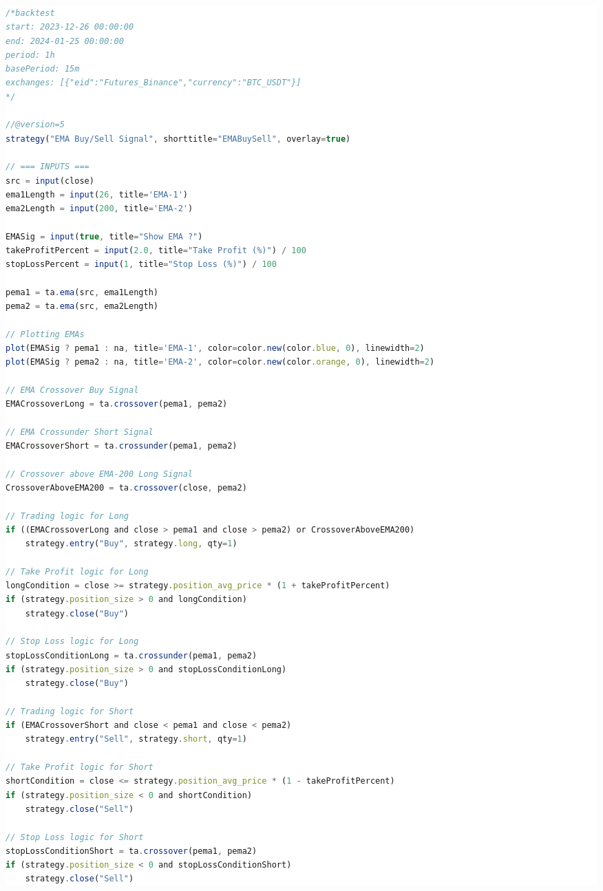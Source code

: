 ``` javascript
/*backtest
start: 2023-12-26 00:00:00
end: 2024-01-25 00:00:00
period: 1h
basePeriod: 15m
exchanges: [{"eid":"Futures_Binance","currency":"BTC_USDT"}]
*/

//@version=5
strategy("EMA Buy/Sell Signal", shorttitle="EMABuySell", overlay=true)

// === INPUTS ===
src = input(close)
ema1Length = input(26, title='EMA-1')
ema2Length = input(200, title='EMA-2')

EMASig = input(true, title="Show EMA ?")
takeProfitPercent = input(2.0, title="Take Profit (%)") / 100
stopLossPercent = input(1, title="Stop Loss (%)") / 100

pema1 = ta.ema(src, ema1Length)
pema2 = ta.ema(src, ema2Length)

// Plotting EMAs
plot(EMASig ? pema1 : na, title='EMA-1', color=color.new(color.blue, 0), linewidth=2)
plot(EMASig ? pema2 : na, title='EMA-2', color=color.new(color.orange, 0), linewidth=2)

// EMA Crossover Buy Signal
EMACrossoverLong = ta.crossover(pema1, pema2)

// EMA Crossunder Short Signal
EMACrossoverShort = ta.crossunder(pema1, pema2)

// Crossover above EMA-200 Long Signal
CrossoverAboveEMA200 = ta.crossover(close, pema2)

// Trading logic for Long
if ((EMACrossoverLong and close > pema1 and close > pema2) or CrossoverAboveEMA200)
    strategy.entry("Buy", strategy.long, qty=1)

// Take Profit logic for Long
longCondition = close >= strategy.position_avg_price * (1 + takeProfitPercent)
if (strategy.position_size > 0 and longCondition)
    strategy.close("Buy")

// Stop Loss logic for Long
stopLossConditionLong = ta.crossunder(pema1, pema2)
if (strategy.position_size > 0 and stopLossConditionLong)
    strategy.close("Buy")

// Trading logic for Short
if (EMACrossoverShort and close < pema1 and close < pema2)
    strategy.entry("Sell", strategy.short, qty=1)

// Take Profit logic for Short
shortCondition = close <= strategy.position_avg_price * (1 - takeProfitPercent)
if (strategy.position_size < 0 and shortCondition)
    strategy.close("Sell")

// Stop Loss logic for Short
stopLossConditionShort = ta.crossover(pema1, pema2)
if (strategy.position_size < 0 and stopLossConditionShort)
    strategy.close("Sell")
```